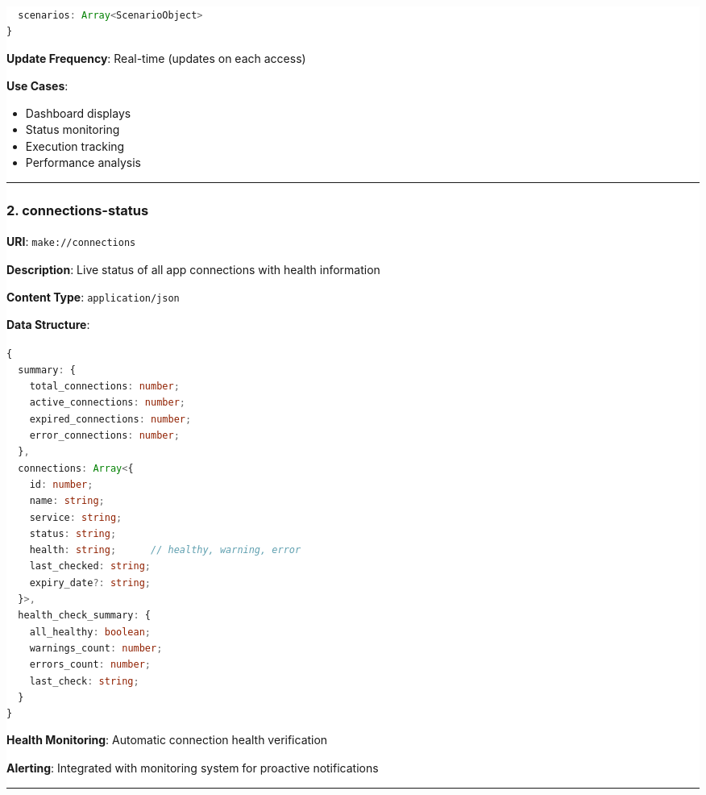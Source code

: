 ```typescript
  scenarios: Array<ScenarioObject>
}
```

**Update Frequency**: Real-time (updates on each access)

**Use Cases**:

- Dashboard displays
- Status monitoring
- Execution tracking
- Performance analysis

---

### 2. connections-status

**URI**: `make://connections`

**Description**: Live status of all app connections with health information

**Content Type**: `application/json`

**Data Structure**:

```typescript
{
  summary: {
    total_connections: number;
    active_connections: number;
    expired_connections: number;
    error_connections: number;
  },
  connections: Array<{
    id: number;
    name: string;
    service: string;
    status: string;
    health: string;      // healthy, warning, error
    last_checked: string;
    expiry_date?: string;
  }>,
  health_check_summary: {
    all_healthy: boolean;
    warnings_count: number;
    errors_count: number;
    last_check: string;
  }
}
```

**Health Monitoring**: Automatic connection health verification

**Alerting**: Integrated with monitoring system for proactive notifications

---
